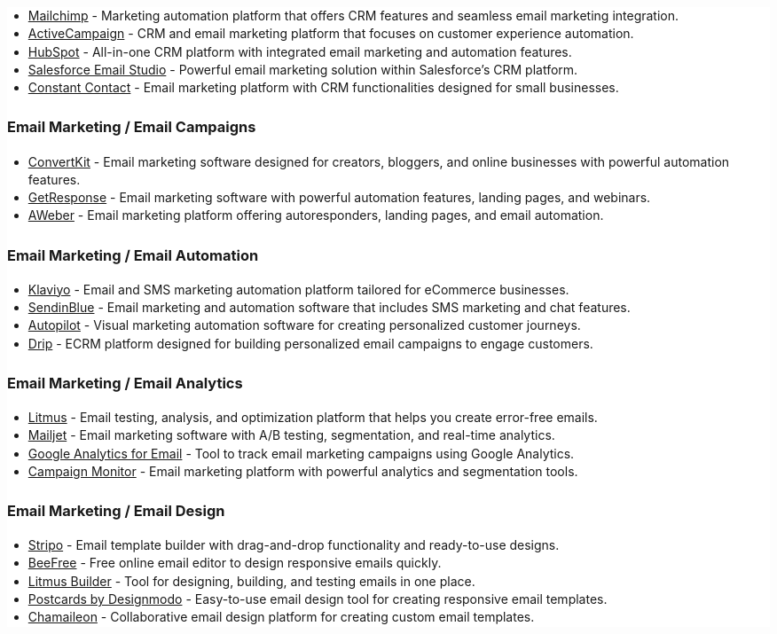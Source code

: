 *   [Mailchimp](https://mailchimp.com) - Marketing automation platform that offers CRM features and seamless email marketing integration.
*   [ActiveCampaign](https://www.activecampaign.com) - CRM and email marketing platform that focuses on customer experience automation.
*   [HubSpot](https://www.hubspot.com) - All-in-one CRM platform with integrated email marketing and automation features.
*   [Salesforce Email Studio](https://www.salesforce.com/products/marketing-cloud/email-marketing/) - Powerful email marketing solution within Salesforce’s CRM platform.
*   [Constant Contact](https://www.constantcontact.com) - Email marketing platform with CRM functionalities designed for small businesses.

### Email Marketing / Email Campaigns

*   [ConvertKit](https://convertkit.com) - Email marketing software designed for creators, bloggers, and online businesses with powerful automation features.
*   [GetResponse](https://www.getresponse.com) - Email marketing software with powerful automation features, landing pages, and webinars.
*   [AWeber](https://www.aweber.com) - Email marketing platform offering autoresponders, landing pages, and email automation.

### Email Marketing / Email Automation

*   [Klaviyo](https://www.klaviyo.com) - Email and SMS marketing automation platform tailored for eCommerce businesses.
*   [SendinBlue](https://www.sendinblue.com) - Email marketing and automation software that includes SMS marketing and chat features.
*   [Autopilot](https://autopilothq.com) - Visual marketing automation software for creating personalized customer journeys.
*   [Drip](https://www.drip.com) - ECRM platform designed for building personalized email campaigns to engage customers.

### Email Marketing / Email Analytics

*   [Litmus](https://www.litmus.com) - Email testing, analysis, and optimization platform that helps you create error-free emails.
*   [Mailjet](https://www.mailjet.com) - Email marketing software with A/B testing, segmentation, and real-time analytics.
*   [Google Analytics for Email](https://ga-dev-tools.web.app/ga4/campaign-url-builder/) - Tool to track email marketing campaigns using Google Analytics.
*   [Campaign Monitor](https://www.campaignmonitor.com) - Email marketing platform with powerful analytics and segmentation tools.

### Email Marketing / Email Design

*   [Stripo](https://stripo.email) - Email template builder with drag-and-drop functionality and ready-to-use designs.
*   [BeeFree](https://beefree.io) - Free online email editor to design responsive emails quickly.
*   [Litmus Builder](https://litmus.com/builder) - Tool for designing, building, and testing emails in one place.
*   [Postcards by Designmodo](https://designmodo.com/postcards/) - Easy-to-use email design tool for creating responsive email templates.
*   [Chamaileon](https://chamaileon.io) - Collaborative email design platform for creating custom email templates.
